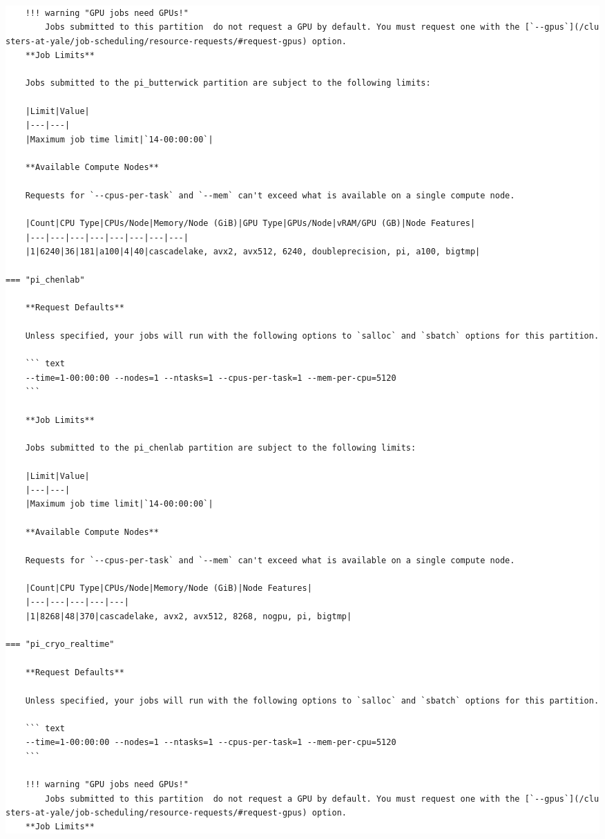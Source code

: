         !!! warning "GPU jobs need GPUs!"
            Jobs submitted to this partition  do not request a GPU by default. You must request one with the [`--gpus`](/clusters-at-yale/job-scheduling/resource-requests/#request-gpus) option.
        **Job Limits**

        Jobs submitted to the pi_butterwick partition are subject to the following limits:

        |Limit|Value|
        |---|---|
        |Maximum job time limit|`14-00:00:00`|

        **Available Compute Nodes**

        Requests for `--cpus-per-task` and `--mem` can't exceed what is available on a single compute node.

        |Count|CPU Type|CPUs/Node|Memory/Node (GiB)|GPU Type|GPUs/Node|vRAM/GPU (GB)|Node Features|
        |---|---|---|---|---|---|---|---|
        |1|6240|36|181|a100|4|40|cascadelake, avx2, avx512, 6240, doubleprecision, pi, a100, bigtmp|

    === "pi_chenlab"

        **Request Defaults**

        Unless specified, your jobs will run with the following options to `salloc` and `sbatch` options for this partition.

        ``` text
        --time=1-00:00:00 --nodes=1 --ntasks=1 --cpus-per-task=1 --mem-per-cpu=5120
        ```

        **Job Limits**

        Jobs submitted to the pi_chenlab partition are subject to the following limits:

        |Limit|Value|
        |---|---|
        |Maximum job time limit|`14-00:00:00`|

        **Available Compute Nodes**

        Requests for `--cpus-per-task` and `--mem` can't exceed what is available on a single compute node.

        |Count|CPU Type|CPUs/Node|Memory/Node (GiB)|Node Features|
        |---|---|---|---|---|
        |1|8268|48|370|cascadelake, avx2, avx512, 8268, nogpu, pi, bigtmp|

    === "pi_cryo_realtime"

        **Request Defaults**

        Unless specified, your jobs will run with the following options to `salloc` and `sbatch` options for this partition.

        ``` text
        --time=1-00:00:00 --nodes=1 --ntasks=1 --cpus-per-task=1 --mem-per-cpu=5120
        ```

        !!! warning "GPU jobs need GPUs!"
            Jobs submitted to this partition  do not request a GPU by default. You must request one with the [`--gpus`](/clusters-at-yale/job-scheduling/resource-requests/#request-gpus) option.
        **Job Limits**
